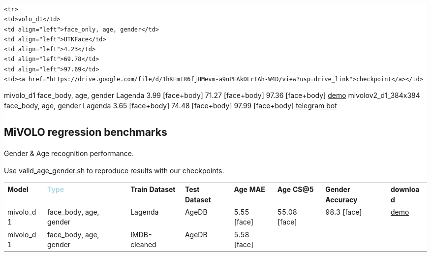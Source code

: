     <tr>
    <td>volo_d1</td>
    <td align="left">face_only, age, gender</td>
    <td align="left">UTKFace</td>
    <td align="left">4.23</td>
    <td align="left">69.78</td>
    <td align="left">97.69</td>
    <td><a href="https://drive.google.com/file/d/1hKFmIR6fjHMevm-a9uPEAkDLrTAh-W4D/view?usp=drive_link">checkpoint</a></td>
  </tr>
  <tr>
    <td>mivolo_d1</td>
    <td align="left">face_body, age, gender</td>
    <td align="left">Lagenda</td>
    <td align="left">3.99 [face+body]</td>
    <td align="left">71.27 [face+body]</td>
    <td align="left">97.36 [face+body]</td>
    <td><a href="https://huggingface.co/spaces/iitolstykh/demo">demo</a></td>
  </tr>
  <tr>
    <td>mivolov2_d1_384x384</td>
    <td align="left">face_body, age, gender</td>
    <td align="left">Lagenda</td>
    <td align="left">3.65 [face+body]</td>
    <td align="left">74.48 [face+body]</td>
    <td align="left">97.99 [face+body]</td>
    <td><a href="https://t.me/AnyAgeBot">telegram bot</a></td>
  </tr>

</table>

## MiVOLO regression benchmarks

Gender & Age recognition performance.

Use [valid_age_gender.sh](scripts/valid_age_gender.sh) to reproduce results with our checkpoints.

<table style="margin: auto">
  <tr>
    <th align="left">Model</th>
    <th align="left" style="color:LightBlue">Type</th>
    <th align="left">Train Dataset</th>
    <th align="left">Test Dataset</th>
    <th align="left">Age MAE</th>
    <th align="left">Age CS@5</th>
    <th align="left">Gender Accuracy</th>
    <th align="left">download</th>
  </tr>

  <tr>
    <td>mivolo_d1</td>
    <td align="left">face_body, age, gender</td>
    <td align="left">Lagenda</td>
    <td align="left">AgeDB</td>
    <td align="left">5.55 [face]</td>
    <td align="left">55.08 [face]</td>
    <td align="left">98.3 [face]</td>
    <td><a href="https://huggingface.co/spaces/iitolstykh/demo">demo</a></td>
  </tr>
  <tr>
    <td>mivolo_d1</td>
    <td align="left">face_body, age, gender</td>
    <td align="left">IMDB-cleaned</td>
    <td align="left">AgeDB</td>
    <td align="left">5.58 [face]</td>